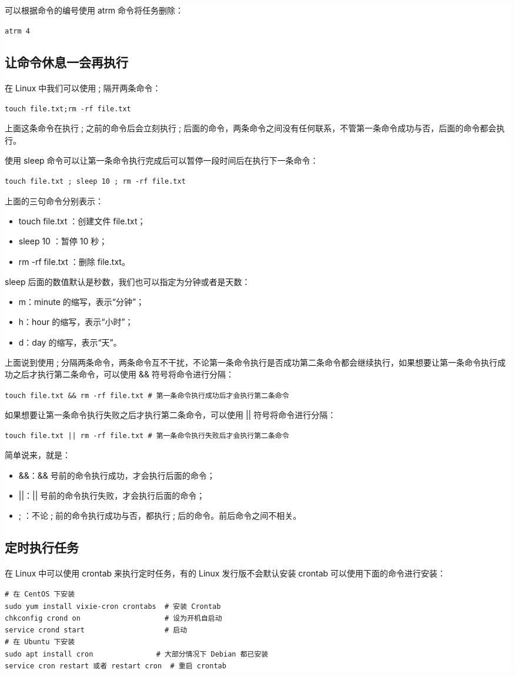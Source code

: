 可以根据命令的编号使用 atrm 命令将任务删除：

```shell
atrm 4
```

## 让命令休息一会再执行

在 Linux 中我们可以使用 ; 隔开两条命令：

```shell
touch file.txt;rm -rf file.txt
```

上面这条命令在执行 ; 之前的命令后会立刻执行 ; 后面的命令，两条命令之间没有任何联系，不管第一条命令成功与否，后面的命令都会执行。

使用 sleep 命令可以让第一条命令执行完成后可以暂停一段时间后在执行下一条命令：

```shell
touch file.txt ; sleep 10 ; rm -rf file.txt
```

上面的三句命令分别表示：

- touch file.txt ：创建文件 file.txt；
- sleep 10 ：暂停 10 秒；

- rm -rf file.txt ：删除 file.txt。

sleep 后面的数值默认是秒数，我们也可以指定为分钟或者是天数：

- m：minute 的缩写，表示“分钟”；
- h：hour 的缩写，表示“小时”；

- d：day 的缩写，表示“天”。

上面说到使用 ; 分隔两条命令，两条命令互不干扰，不论第一条命令执行是否成功第二条命令都会继续执行，如果想要让第一条命令执行成功之后才执行第二条命令，可以使用 && 符号将命令进行分隔：

```shell
touch file.txt && rm -rf file.txt # 第一条命令执行成功后才会执行第二条命令
```

如果想要让第一条命令执行失败之后才执行第二条命令，可以使用 || 符号将命令进行分隔：

```shell
touch file.txt || rm -rf file.txt # 第一条命令执行失败后才会执行第二条命令
```

简单说来，就是：

- &&：&& 号前的命令执行成功，才会执行后面的命令；
- ||：|| 号前的命令执行失败，才会执行后面的命令；

- ; ：不论 ; 前的命令执行成功与否，都执行 ; 后的命令。前后命令之间不相关。

## 定时执行任务

在 Linux 中可以使用 crontab 来执行定时任务，有的 Linux 发行版不会默认安装 crontab 可以使用下面的命令进行安装：

```shell
# 在 CentOS 下安装
sudo yum install vixie-cron crontabs  # 安装 Crontab
chkconfig crond on                    # 设为开机自启动
service crond start                   # 启动
# 在 Ubuntu 下安装
sudo apt install cron               # 大部分情况下 Debian 都已安装
service cron restart 或者 restart cron  # 重启 crontab
```
